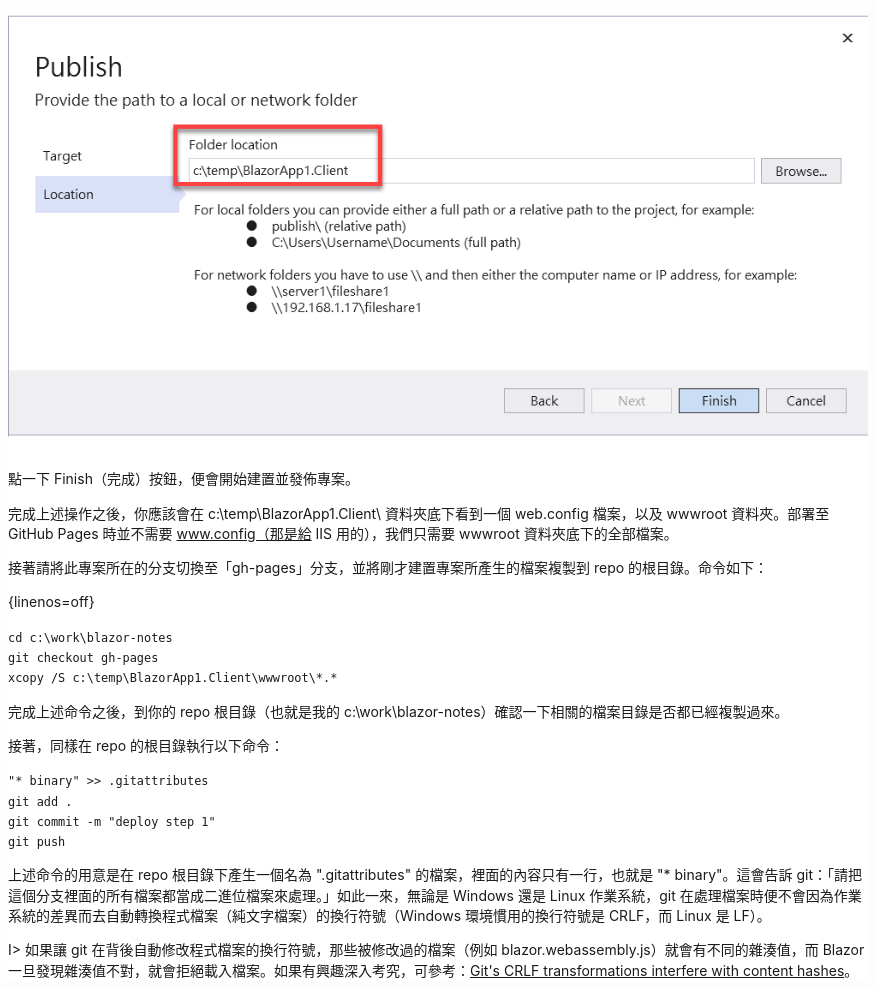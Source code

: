 ![](images/vs-publish-to-folder-step2.png)

點一下 Finish（完成）按鈕，便會開始建置並發佈專案。

完成上述操作之後，你應該會在 c:\temp\BlazorApp1.Client\ 資料夾底下看到一個 web.config 檔案，以及 wwwroot 資料夾。部署至 GitHub Pages 時並不需要 www.config（那是給 IIS 用的），我們只需要 wwwroot 資料夾底下的全部檔案。

接著請將此專案所在的分支切換至「gh-pages」分支，並將剛才建置專案所產生的檔案複製到 repo 的根目錄。命令如下：

{linenos=off}
~~~~~~~~
cd c:\work\blazor-notes
git checkout gh-pages
xcopy /S c:\temp\BlazorApp1.Client\wwwroot\*.*
~~~~~~~~

完成上述命令之後，到你的 repo 根目錄（也就是我的 c:\work\blazor-notes）確認一下相關的檔案目錄是否都已經複製過來。

接著，同樣在 repo 的根目錄執行以下命令：

~~~~~~~~
"* binary" >> .gitattributes
git add .
git commit -m "deploy step 1"
git push
~~~~~~~~

上述命令的用意是在 repo 根目錄下產生一個名為 ".gitattributes" 的檔案，裡面的內容只有一行，也就是 "* binary"。這會告訴 git：「請把這個分支裡面的所有檔案都當成二進位檔案來處理。」如此一來，無論是 Windows 還是 Linux 作業系統，git 在處理檔案時便不會因為作業系統的差異而去自動轉換程式檔案（純文字檔案）的換行符號（Windows 環境慣用的換行符號是  CRLF，而 Linux 是 LF）。

I> 如果讓 git 在背後自動修改程式檔案的換行符號，那些被修改過的檔案（例如 blazor.webassembly.js）就會有不同的雜湊值，而 Blazor 一旦發現雜湊值不對，就會拒絕載入檔案。如果有興趣深入考究，可參考：[Git's CRLF transformations interfere with content hashes](https://github.com/dotnet/aspnetcore/issues/19796)。
